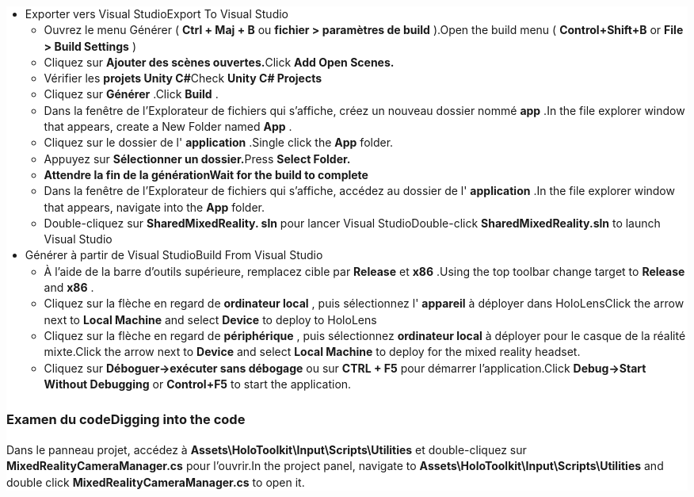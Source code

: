 * <span data-ttu-id="b2ec8-166">Exporter vers Visual Studio</span><span class="sxs-lookup"><span data-stu-id="b2ec8-166">Export To Visual Studio</span></span>
    * <span data-ttu-id="b2ec8-167">Ouvrez le menu Générer ( **Ctrl + Maj + B** ou **fichier > paramètres de build** ).</span><span class="sxs-lookup"><span data-stu-id="b2ec8-167">Open the build menu ( **Control+Shift+B** or **File > Build Settings** )</span></span>
    * <span data-ttu-id="b2ec8-168">Cliquez sur **Ajouter des scènes ouvertes.**</span><span class="sxs-lookup"><span data-stu-id="b2ec8-168">Click **Add Open Scenes.**</span></span>
    * <span data-ttu-id="b2ec8-169">Vérifier les **projets Unity C#**</span><span class="sxs-lookup"><span data-stu-id="b2ec8-169">Check **Unity C# Projects**</span></span>
    * <span data-ttu-id="b2ec8-170">Cliquez sur **Générer** .</span><span class="sxs-lookup"><span data-stu-id="b2ec8-170">Click **Build** .</span></span>
    * <span data-ttu-id="b2ec8-171">Dans la fenêtre de l’Explorateur de fichiers qui s’affiche, créez un nouveau dossier nommé **app** .</span><span class="sxs-lookup"><span data-stu-id="b2ec8-171">In the file explorer window that appears, create a New Folder named **App** .</span></span>
    * <span data-ttu-id="b2ec8-172">Cliquez sur le dossier de l' **application** .</span><span class="sxs-lookup"><span data-stu-id="b2ec8-172">Single click the **App** folder.</span></span>
    * <span data-ttu-id="b2ec8-173">Appuyez sur **Sélectionner un dossier.**</span><span class="sxs-lookup"><span data-stu-id="b2ec8-173">Press **Select Folder.**</span></span>
    * <span data-ttu-id="b2ec8-174">**Attendre la fin de la génération**</span><span class="sxs-lookup"><span data-stu-id="b2ec8-174">**Wait for the build to complete**</span></span>
    * <span data-ttu-id="b2ec8-175">Dans la fenêtre de l’Explorateur de fichiers qui s’affiche, accédez au dossier de l' **application** .</span><span class="sxs-lookup"><span data-stu-id="b2ec8-175">In the file explorer window that appears, navigate into the **App** folder.</span></span>
    * <span data-ttu-id="b2ec8-176">Double-cliquez sur **SharedMixedReality. sln** pour lancer Visual Studio</span><span class="sxs-lookup"><span data-stu-id="b2ec8-176">Double-click **SharedMixedReality.sln** to launch Visual Studio</span></span>
* <span data-ttu-id="b2ec8-177">Générer à partir de Visual Studio</span><span class="sxs-lookup"><span data-stu-id="b2ec8-177">Build From Visual Studio</span></span>
    * <span data-ttu-id="b2ec8-178">À l’aide de la barre d’outils supérieure, remplacez cible par **Release** et **x86** .</span><span class="sxs-lookup"><span data-stu-id="b2ec8-178">Using the top toolbar change target to **Release** and **x86** .</span></span>
    * <span data-ttu-id="b2ec8-179">Cliquez sur la flèche en regard de **ordinateur local** , puis sélectionnez l' **appareil** à déployer dans HoloLens</span><span class="sxs-lookup"><span data-stu-id="b2ec8-179">Click the arrow next to **Local Machine** and select **Device** to deploy to HoloLens</span></span>
    * <span data-ttu-id="b2ec8-180">Cliquez sur la flèche en regard de **périphérique** , puis sélectionnez **ordinateur local** à déployer pour le casque de la réalité mixte.</span><span class="sxs-lookup"><span data-stu-id="b2ec8-180">Click the arrow next to **Device** and select **Local Machine** to deploy for the mixed reality headset.</span></span>
    * <span data-ttu-id="b2ec8-181">Cliquez sur **Déboguer->exécuter sans débogage** ou sur **CTRL + F5** pour démarrer l’application.</span><span class="sxs-lookup"><span data-stu-id="b2ec8-181">Click **Debug->Start Without Debugging** or **Control+F5** to start the application.</span></span>

### <a name="digging-into-the-code"></a><span data-ttu-id="b2ec8-182">Examen du code</span><span class="sxs-lookup"><span data-stu-id="b2ec8-182">Digging into the code</span></span>

<span data-ttu-id="b2ec8-183">Dans le panneau projet, accédez à **Assets\HoloToolkit\Input\Scripts\Utilities** et double-cliquez sur **MixedRealityCameraManager.cs** pour l’ouvrir.</span><span class="sxs-lookup"><span data-stu-id="b2ec8-183">In the project panel, navigate to **Assets\HoloToolkit\Input\Scripts\Utilities** and double click **MixedRealityCameraManager.cs** to open it.</span></span>
